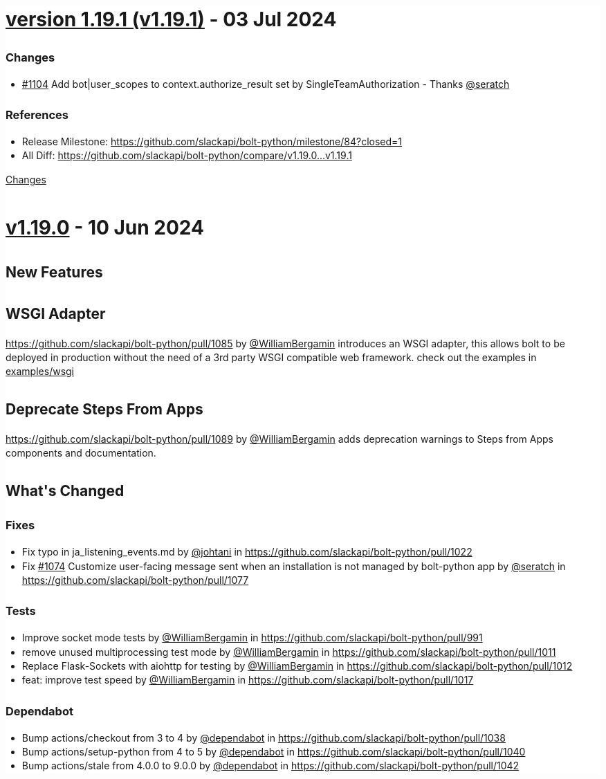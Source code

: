 <a name="v1.19.1"></a>
# [version 1.19.1 (v1.19.1)](https://github.com/slackapi/bolt-python/releases/tag/v1.19.1) - 03 Jul 2024

### Changes

* [#1104](https://github.com/slackapi/bolt-python/issues/1104) Add bot|user_scopes to context.authorize_result set by SingleTeamAuthorization - Thanks [@seratch](https://github.com/seratch) 

### References

* Release Milestone: https://github.com/slackapi/bolt-python/milestone/84?closed=1
* All Diff: https://github.com/slackapi/bolt-python/compare/v1.19.0...v1.19.1

[Changes][v1.19.1]


<a name="v1.19.0"></a>
# [v1.19.0](https://github.com/slackapi/bolt-python/releases/tag/v1.19.0) - 10 Jun 2024

## New Features

## WSGI Adapter

https://github.com/slackapi/bolt-python/pull/1085 by [@WilliamBergamin](https://github.com/WilliamBergamin) introduces an WSGI adapter, this allows bolt to be deployed in production without the need of a 3rd party WSGI compatible web framework. check out the examples in [examples/wsgi](https://github.com/slackapi/bolt-python/tree/main/examples/wsgi)

## Deprecate Steps From Apps
https://github.com/slackapi/bolt-python/pull/1089 by [@WilliamBergamin](https://github.com/WilliamBergamin) adds deprecation warnings to Steps from Apps components and documentation. 

## What's Changed
### Fixes
* Fix typo in ja_listening_events.md by [@johtani](https://github.com/johtani) in https://github.com/slackapi/bolt-python/pull/1022
* Fix [#1074](https://github.com/slackapi/bolt-python/issues/1074) Customize user-facing message sent when an installation is not managed by bolt-python app by [@seratch](https://github.com/seratch) in https://github.com/slackapi/bolt-python/pull/1077

### Tests
* Improve socket mode tests by [@WilliamBergamin](https://github.com/WilliamBergamin) in https://github.com/slackapi/bolt-python/pull/991
* remove unused multiprocessing test mode by [@WilliamBergamin](https://github.com/WilliamBergamin) in https://github.com/slackapi/bolt-python/pull/1011
* Replace Flask-Sockets with aiohttp for testing  by [@WilliamBergamin](https://github.com/WilliamBergamin) in https://github.com/slackapi/bolt-python/pull/1012
* feat: improve test speed by [@WilliamBergamin](https://github.com/WilliamBergamin) in https://github.com/slackapi/bolt-python/pull/1017
### Dependabot
* Bump actions/checkout from 3 to 4 by [@dependabot](https://github.com/dependabot) in https://github.com/slackapi/bolt-python/pull/1038
* Bump actions/setup-python from 4 to 5 by [@dependabot](https://github.com/dependabot) in https://github.com/slackapi/bolt-python/pull/1040
* Bump actions/stale from 4.0.0 to 9.0.0 by [@dependabot](https://github.com/dependabot) in https://github.com/slackapi/bolt-python/pull/1042

[v1.19.1]: https://github.com/slackapi/bolt-python/compare/v1.19.0...v1.19.1
[v1.19.0]: https://github.com/slackapi/bolt-python/compare/v1.19.0rc1...v1.19.0
[v1.19.0rc1]: https://github.com/slackapi/bolt-python/compare/v1.18.1...v1.19.0rc1
[v1.18.1]: https://github.com/slackapi/bolt-python/compare/v1.18.0...v1.18.1
[v1.18.0]: https://github.com/slackapi/bolt-python/compare/v1.17.2...v1.18.0
[v1.17.2]: https://github.com/slackapi/bolt-python/compare/v1.17.1...v1.17.2
[v1.17.1]: https://github.com/slackapi/bolt-python/compare/v1.17.0...v1.17.1
[v1.17.0]: https://github.com/slackapi/bolt-python/compare/v1.17.0rc4...v1.17.0
[v1.17.0rc4]: https://github.com/slackapi/bolt-python/compare/v1.17.0rc3...v1.17.0rc4
[v1.17.0rc3]: https://github.com/slackapi/bolt-python/compare/v1.17.0rc2...v1.17.0rc3
[v1.17.0rc2]: https://github.com/slackapi/bolt-python/compare/v1.17.0rc1...v1.17.0rc2
[v1.17.0rc1]: https://github.com/slackapi/bolt-python/compare/v1.16.4...v1.17.0rc1
[v1.16.4]: https://github.com/slackapi/bolt-python/compare/v1.16.3...v1.16.4
[v1.16.3]: https://github.com/slackapi/bolt-python/compare/v1.16.2...v1.16.3
[v1.16.2]: https://github.com/slackapi/bolt-python/compare/v1.16.1...v1.16.2
[v1.16.1]: https://github.com/slackapi/bolt-python/compare/v1.16.0...v1.16.1
[v1.16.0]: https://github.com/slackapi/bolt-python/compare/v1.15.5...v1.16.0
[v1.15.5]: https://github.com/slackapi/bolt-python/compare/v1.15.4...v1.15.5
[v1.15.4]: https://github.com/slackapi/bolt-python/compare/v1.15.3...v1.15.4
[v1.15.3]: https://github.com/slackapi/bolt-python/compare/v1.15.2...v1.15.3
[v1.15.2]: https://github.com/slackapi/bolt-python/compare/v1.15.1...v1.15.2
[v1.15.1]: https://github.com/slackapi/bolt-python/compare/v1.15.0...v1.15.1
[v1.15.0]: https://github.com/slackapi/bolt-python/compare/v1.14.3...v1.15.0
[v1.14.3]: https://github.com/slackapi/bolt-python/compare/v1.14.2...v1.14.3
[v1.14.2]: https://github.com/slackapi/bolt-python/compare/v1.14.1...v1.14.2
[v1.14.1]: https://github.com/slackapi/bolt-python/compare/v1.14.0...v1.14.1
[v1.14.0]: https://github.com/slackapi/bolt-python/compare/v1.13.2...v1.14.0
[v1.13.2]: https://github.com/slackapi/bolt-python/compare/v1.13.1...v1.13.2
[v1.13.1]: https://github.com/slackapi/bolt-python/compare/v1.13.0...v1.13.1
[v1.13.0]: https://github.com/slackapi/bolt-python/compare/v1.12.0...v1.13.0
[v1.12.0]: https://github.com/slackapi/bolt-python/compare/v1.11.6...v1.12.0
[v1.11.6]: https://github.com/slackapi/bolt-python/compare/v1.11.5...v1.11.6
[v1.11.5]: https://github.com/slackapi/bolt-python/compare/v1.11.4...v1.11.5
[v1.11.4]: https://github.com/slackapi/bolt-python/compare/v1.11.3...v1.11.4
[v1.11.3]: https://github.com/slackapi/bolt-python/compare/v1.11.2...v1.11.3
[v1.11.2]: https://github.com/slackapi/bolt-python/compare/v1.11.1...v1.11.2